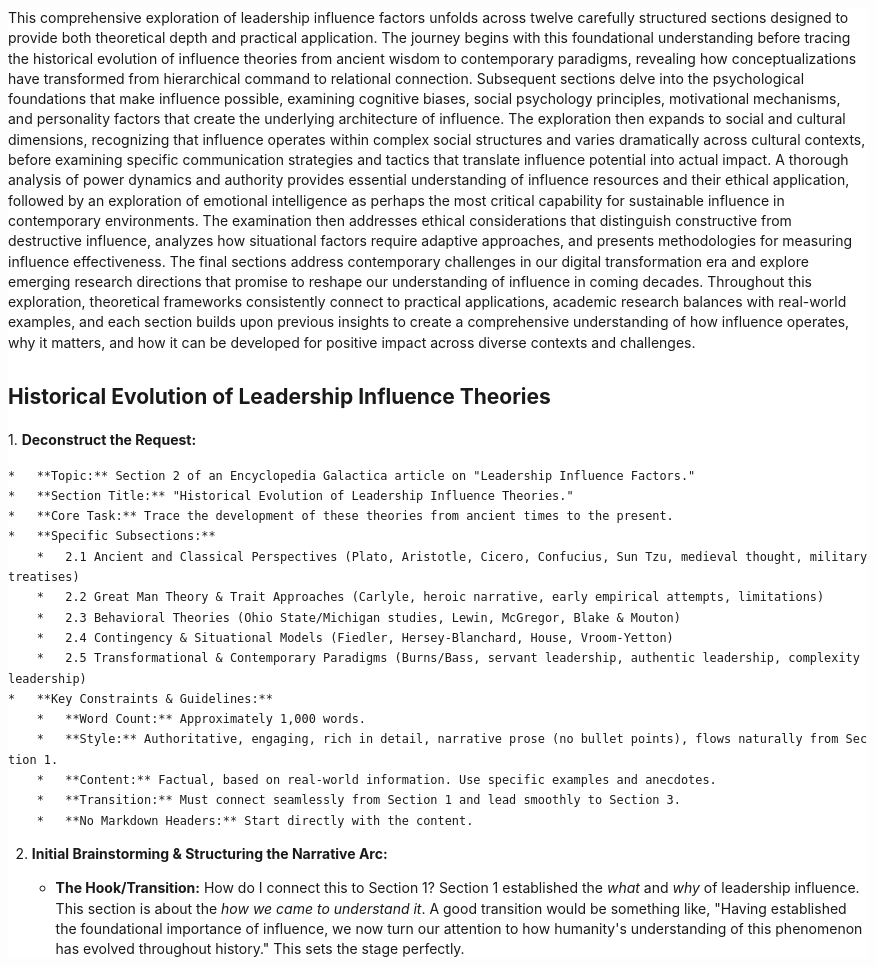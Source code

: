 
This comprehensive exploration of leadership influence factors unfolds across twelve carefully structured sections designed to provide both theoretical depth and practical application. The journey begins with this foundational understanding before tracing the historical evolution of influence theories from ancient wisdom to contemporary paradigms, revealing how conceptualizations have transformed from hierarchical command to relational connection. Subsequent sections delve into the psychological foundations that make influence possible, examining cognitive biases, social psychology principles, motivational mechanisms, and personality factors that create the underlying architecture of influence. The exploration then expands to social and cultural dimensions, recognizing that influence operates within complex social structures and varies dramatically across cultural contexts, before examining specific communication strategies and tactics that translate influence potential into actual impact. A thorough analysis of power dynamics and authority provides essential understanding of influence resources and their ethical application, followed by an exploration of emotional intelligence as perhaps the most critical capability for sustainable influence in contemporary environments. The examination then addresses ethical considerations that distinguish constructive from destructive influence, analyzes how situational factors require adaptive approaches, and presents methodologies for measuring influence effectiveness. The final sections address contemporary challenges in our digital transformation era and explore emerging research directions that promise to reshape our understanding of influence in coming decades. Throughout this exploration, theoretical frameworks consistently connect to practical applications, academic research balances with real-world examples, and each section builds upon previous insights to create a comprehensive understanding of how influence operates, why it matters, and how it can be developed for positive impact across diverse contexts and challenges.

## Historical Evolution of Leadership Influence Theories

<think>1.  **Deconstruct the Request:**

    *   **Topic:** Section 2 of an Encyclopedia Galactica article on "Leadership Influence Factors."
    *   **Section Title:** "Historical Evolution of Leadership Influence Theories."
    *   **Core Task:** Trace the development of these theories from ancient times to the present.
    *   **Specific Subsections:**
        *   2.1 Ancient and Classical Perspectives (Plato, Aristotle, Cicero, Confucius, Sun Tzu, medieval thought, military treatises)
        *   2.2 Great Man Theory & Trait Approaches (Carlyle, heroic narrative, early empirical attempts, limitations)
        *   2.3 Behavioral Theories (Ohio State/Michigan studies, Lewin, McGregor, Blake & Mouton)
        *   2.4 Contingency & Situational Models (Fiedler, Hersey-Blanchard, House, Vroom-Yetton)
        *   2.5 Transformational & Contemporary Paradigms (Burns/Bass, servant leadership, authentic leadership, complexity leadership)
    *   **Key Constraints & Guidelines:**
        *   **Word Count:** Approximately 1,000 words.
        *   **Style:** Authoritative, engaging, rich in detail, narrative prose (no bullet points), flows naturally from Section 1.
        *   **Content:** Factual, based on real-world information. Use specific examples and anecdotes.
        *   **Transition:** Must connect seamlessly from Section 1 and lead smoothly to Section 3.
        *   **No Markdown Headers:** Start directly with the content.

2.  **Initial Brainstorming & Structuring the Narrative Arc:**

    *   **The Hook/Transition:** How do I connect this to Section 1? Section 1 established the *what* and *why* of leadership influence. This section is about the *how we came to understand it*. A good transition would be something like, "Having established the foundational importance of influence, we now turn our attention to how humanity's understanding of this phenomenon has evolved throughout history." This sets the stage perfectly.
